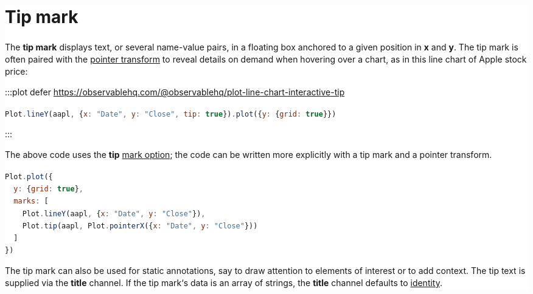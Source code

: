 <script setup>

import * as Plot from "@observablehq/plot";
import * as d3 from "d3";
import * as topojson from "topojson-client";
import {computed, shallowRef, onMounted} from "vue";

const aapl = shallowRef([]);
const us = shallowRef(null);
const states = computed(() => us.value ? topojson.feature(us.value, us.value.objects.states).features : []);

const olympians = shallowRef([
  {weight: 31, height: 1.21, sex: "female"},
  {weight: 170, height: 2.21, sex: "male"}
]);

const scheme = Plot.scale({color: {type: "categorical"}}).range;

onMounted(() => {
  d3.csv("../data/aapl.csv", d3.autoType).then((data) => (aapl.value = data));
  d3.csv("../data/athletes.csv", d3.autoType).then((data) => (olympians.value = data));
  d3.json("../data/us-counties-10m.json").then((data) => (us.value = data)); // TODO us-states?
});

</script>

# Tip mark <VersionBadge version="0.6.7" />

The **tip mark** displays text, or several name-value pairs, in a floating box anchored to a given position in **x** and **y**. The tip mark is often paired with the [pointer transform](../interactions/pointer.md) to reveal details on demand when hovering over a chart, as in this line chart of Apple stock price:

:::plot defer https://observablehq.com/@observablehq/plot-line-chart-interactive-tip
```js
Plot.lineY(aapl, {x: "Date", y: "Close", tip: true}).plot({y: {grid: true}})
```
:::

The above code uses the **tip** [mark option](../features/marks.md#mark-options); the code can be written more explicitly with a tip mark and a pointer transform.

```js
Plot.plot({
  y: {grid: true},
  marks: [
    Plot.lineY(aapl, {x: "Date", y: "Close"}),
    Plot.tip(aapl, Plot.pointerX({x: "Date", y: "Close"}))
  ]
})
```

The tip mark can also be used for static annotations, say to draw attention to elements of interest or to add context. The tip text is supplied via the **title** channel. If the tip mark‘s data is an array of strings, the **title** channel defaults to [identity](../features/transforms.md#identity).
